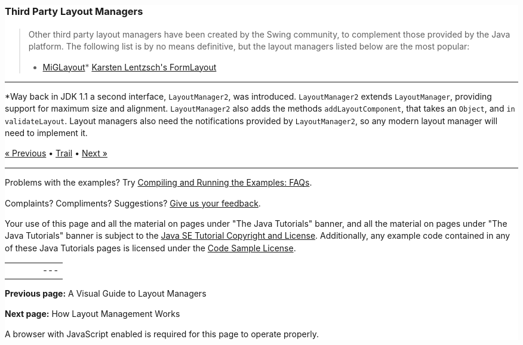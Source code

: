 ### Third Party Layout Managers

> Other third party layout managers have been created by the Swing community, to complement those provided by the Java platform. The following list is by no means definitive, but the layout managers listed below are the most popular:
>
> * [MiGLayout](http://www.miglayout.com/)* [Karsten Lentzsch's FormLayout](http://www.jgoodies.com/)

---


\*Way back in JDK 1.1
a second interface, `LayoutManager2`, was introduced.
`LayoutManager2` extends
`LayoutManager`,
providing support for maximum size and alignment. `LayoutManager2` also adds the methods `addLayoutComponent`, that takes an `Object`, and
`invalidateLayout`. Layout managers also need the notifications provided by `LayoutManager2`, so any modern layout manager will need to implement it.

[« Previous](visual.html)
•
[Trail](../TOC.html)
•
[Next »](howLayoutWorks.html)

---

Problems with the examples? Try [Compiling and Running
the Examples: FAQs](../../information/run-examples.html).
  
Complaints? Compliments? Suggestions? [Give
us your feedback](http://download.oracle.com/javase/feedback.html).

Your use of this page and all the material on pages under "The Java Tutorials" banner,
and all the material on pages under "The Java Tutorials" banner is subject to the [Java SE Tutorial Copyright
and License](../../information/license.html).
Additionally, any example code contained in any of these Java
Tutorials pages is licensed under the
[Code
Sample License](http://developers.sun.com/license/berkeley_license.html).

|  |  |  |  |  |
| --- | --- | --- | --- | --- |
| |  |  | | --- | --- | | duke image | Oracle logo | | [About Oracle](http://www.oracle.com/us/corporate/index.html) | [Oracle Technology Network](http://www.oracle.com/technology/index.html) | [Terms of Service](https://www.samplecode.oracle.com/servlets/CompulsoryClickThrough?type=TermsOfService) | Copyright © 1995, 2011 Oracle and/or its affiliates. All rights reserved. |

**Previous page:** A Visual Guide to Layout Managers
  
**Next page:** How Layout Management Works




A browser with JavaScript enabled is required for this page to operate properly.